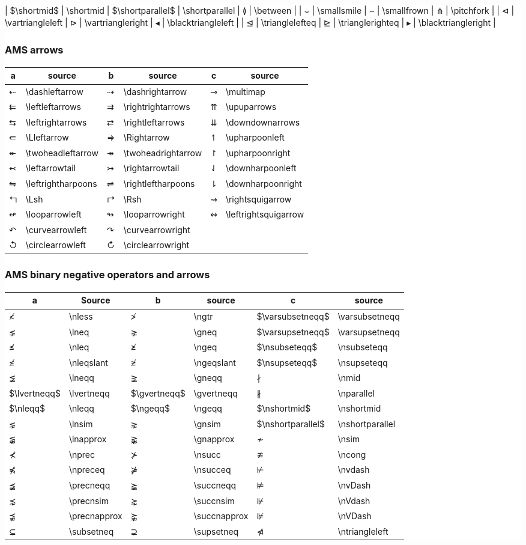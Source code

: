 | $\shortmid$        | \shortmid        | $\shortparallel$    | \shortparallel    | $\between$            | \between            |
| $\smallsmile$      | \smallsmile      | $\smallfrown$       | \smallfrown       | $\pitchfork$          | \pitchfork          |
| $\vartriangleleft$ | \vartriangleleft | $\vartriangleright$ | \vartriangleright | $\blacktriangleleft$  | \blacktriangleleft  |
| $\trianglelefteq$  | \trianglelefteq  | $\trianglerighteq$  | \trianglerighteq  | $\blacktriangleright$ | \blacktriangleright |





### AMS arrows

| a                    | source             | b                    | source             | c                      | source               |
| -------------------- | ------------------ | -------------------- | ------------------ | ---------------------- | -------------------- |
| $\dashleftarrow$     | \dashleftarrow     | $\dashrightarrow$    | \dashrightarrow    | $\multimap$            | \multimap            |
| $\leftleftarrows$    | \leftleftarrows    | $\rightrightarrows$  | \rightrightarrows  | $\upuparrows$          | \upuparrows          |
| $\leftrightarrows$   | \leftrightarrows   | $\rightleftarrows$   | \rightleftarrows   | $\downdownarrows$      | \downdownarrows      |
| $\Lleftarrow$        | \Lleftarrow        | $\Rightarrow$        | \Rightarrow        | $\upharpoonleft$       | \upharpoonleft       |
| $\twoheadleftarrow$  | \twoheadleftarrow  | $\twoheadrightarrow$ | \twoheadrightarrow | $\upharpoonright$      | \upharpoonright      |
| $\leftarrowtail$     | \leftarrowtail     | $\rightarrowtail$    | \rightarrowtail    | $\downharpoonleft$     | \downharpoonleft     |
| $\leftrightharpoons$ | \leftrightharpoons | $\rightleftharpoons$ | \rightleftharpoons | $\downharpoonright$    | \downharpoonright    |
| $\Lsh$               | \Lsh               | $\Rsh$               | \Rsh               | $\rightsquigarrow$     | \rightsquigarrow     |
| $\looparrowleft$     | \looparrowleft     | $\looparrowright$    | \looparrowright    | $\leftrightsquigarrow$ | \leftrightsquigarrow |
| $\curvearrowleft$    | \curvearrowleft    | $\curvearrowright$   | \curvearrowright   |                        |                      |
| $\circlearrowleft$   | \circlearrowleft   | $\circlearrowright$  | \circlearrowright  |                        |                      |



### AMS binary negative operators and arrows

| a               | Source        | b               | source        | c                   | source            |
| --------------- | ------------- | --------------- | ------------- | ------------------- | ----------------- |
| $\nless$        | \nless        | $\ngtr$         | \ngtr         | $\varsubsetneqq$    | \varsubsetneqq    |
| $\lneq$         | \lneq         | $\gneq$         | \gneq         | $\varsupsetneqq$    | \varsupsetneqq    |
| $\nleq$         | \nleq         | $\ngeq$         | \ngeq         | $\nsubseteqq$       | \nsubseteqq       |
| $\nleqslant$    | \nleqslant    | $\ngeqslant$    | \ngeqslant    | $\nsupseteqq$       | \nsupseteqq       |
| $\lneqq$        | \lneqq        | $\gneqq$        | \gneqq        | $\nmid$             | \nmid             |
| $\lvertneqq$    | \lvertneqq    | $\gvertneqq$    | \gvertneqq    | $\nparallel$        | \nparallel        |
| $\nleqq$        | \nleqq        | $\ngeqq$        | \ngeqq        | $\nshortmid$        | \nshortmid        |
| $\lnsim$        | \lnsim        | $\gnsim$        | \gnsim        | $\nshortparallel$   | \nshortparallel   |
| $\lnapprox$     | \lnapprox     | $\gnapprox$     | \gnapprox     | $\nsim$             | \nsim             |
| $\nprec$        | \nprec        | $\nsucc$        | \nsucc        | $\ncong$            | \ncong            |
| $\npreceq$      | \npreceq      | $\nsucceq$      | \nsucceq      | $\nvdash$           | \nvdash           |
| $\precneqq$     | \precneqq     | $\succneqq$     | \succneqq     | $\nvDash$           | \nvDash           |
| $\precnsim$     | \precnsim     | $\succnsim$     | \succnsim     | $\nVdash$           | \nVdash           |
| $\precnapprox$  | \precnapprox  | $\succnapprox$  | \succnapprox  | $\nVDash$           | \nVDash           |
| $\subsetneq$    | \subsetneq    | $\supsetneq$    | \supsetneq    | $\ntriangleleft$    | \ntriangleleft    |